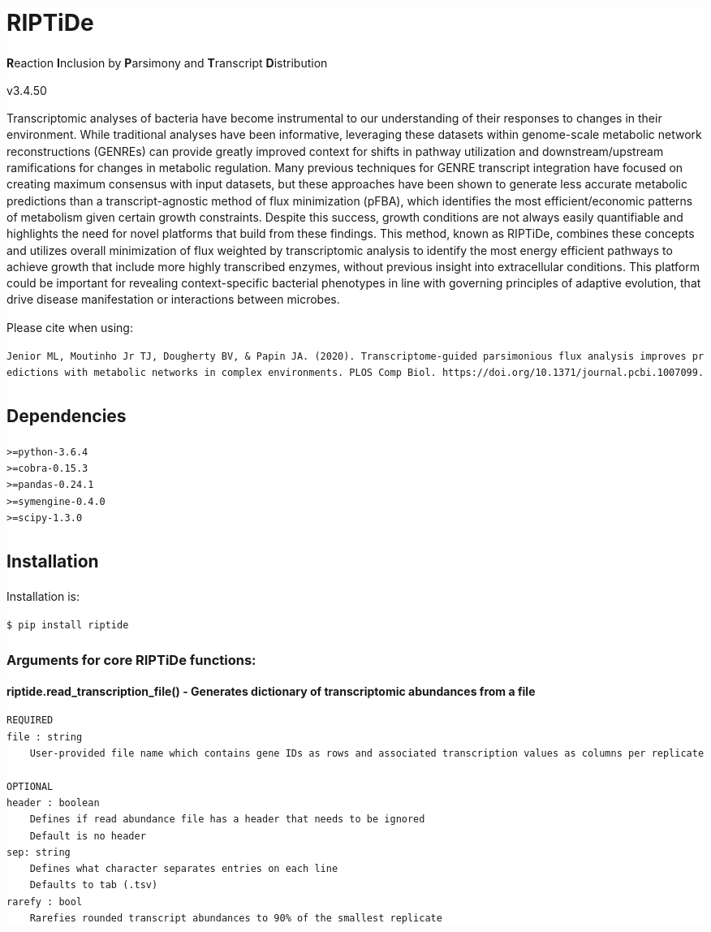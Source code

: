 # RIPTiDe

**R**eaction **I**nclusion by **P**arsimony and **T**ranscript **D**istribution

v3.4.50

Transcriptomic analyses of bacteria have become instrumental to our understanding of their responses to changes in their environment. While traditional analyses have been informative, leveraging these datasets within genome-scale metabolic network reconstructions (GENREs) can provide greatly improved context for shifts in pathway utilization and downstream/upstream ramifications for changes in metabolic regulation. Many previous techniques for GENRE transcript integration have focused on creating maximum consensus with input datasets, but these approaches have been shown to generate less accurate metabolic predictions than a transcript-agnostic method of flux minimization (pFBA), which identifies the most efficient/economic patterns of metabolism given certain growth constraints. Despite this success, growth conditions are not always easily quantifiable and highlights the need for novel platforms that build from these findings. This method, known as RIPTiDe, combines these concepts and utilizes overall minimization of flux weighted by transcriptomic analysis to identify the most energy efficient pathways to achieve growth that include more highly transcribed enzymes, without previous insight into extracellular conditions. This platform could be important for revealing context-specific bacterial phenotypes in line with governing principles of adaptive evolution, that drive disease manifestation or interactions between microbes.

Please cite when using:
```
Jenior ML, Moutinho Jr TJ, Dougherty BV, & Papin JA. (2020). Transcriptome-guided parsimonious flux analysis improves predictions with metabolic networks in complex environments. PLOS Comp Biol. https://doi.org/10.1371/journal.pcbi.1007099.
```

## Dependencies
```
>=python-3.6.4
>=cobra-0.15.3
>=pandas-0.24.1
>=symengine-0.4.0
>=scipy-1.3.0
```

## Installation

Installation is:
```
$ pip install riptide
```

### Arguments for core RIPTiDe functions:

**riptide.read_transcription_file() - Generates dictionary of transcriptomic abundances from a file**
```
REQUIRED
file : string
    User-provided file name which contains gene IDs as rows and associated transcription values as columns per replicate

OPTIONAL
header : boolean
    Defines if read abundance file has a header that needs to be ignored
    Default is no header
sep: string
    Defines what character separates entries on each line
    Defaults to tab (.tsv)
rarefy : bool
    Rarefies rounded transcript abundances to 90% of the smallest replicate
```